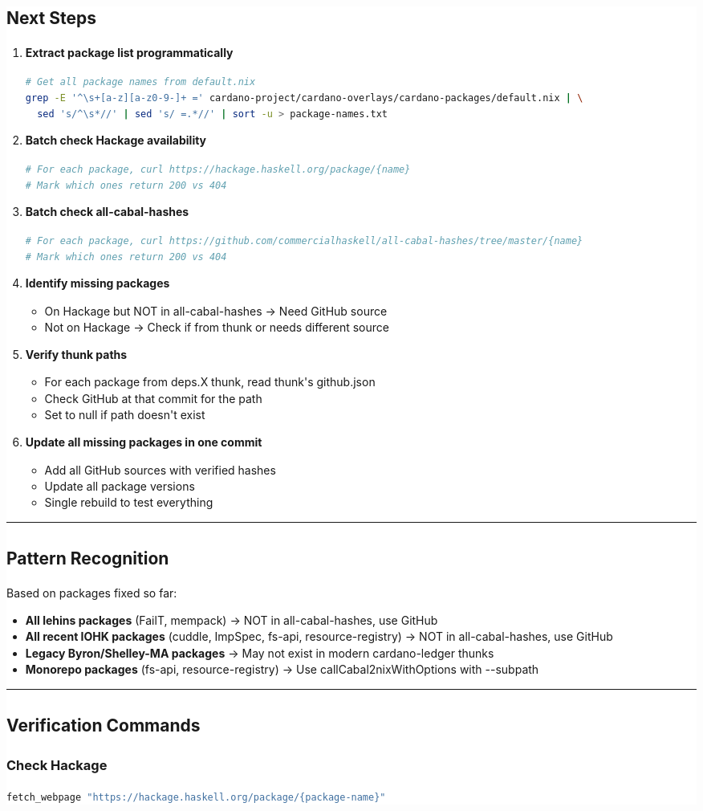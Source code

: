 
## Next Steps

1. **Extract package list programmatically**
   ```bash
   # Get all package names from default.nix
   grep -E '^\s+[a-z][a-z0-9-]+ =' cardano-project/cardano-overlays/cardano-packages/default.nix | \
     sed 's/^\s*//' | sed 's/ =.*//' | sort -u > package-names.txt
   ```

2. **Batch check Hackage availability**
   ```bash
   # For each package, curl https://hackage.haskell.org/package/{name}
   # Mark which ones return 200 vs 404
   ```

3. **Batch check all-cabal-hashes**
   ```bash
   # For each package, curl https://github.com/commercialhaskell/all-cabal-hashes/tree/master/{name}
   # Mark which ones return 200 vs 404
   ```

4. **Identify missing packages**
   - On Hackage but NOT in all-cabal-hashes → Need GitHub source
   - Not on Hackage → Check if from thunk or needs different source

5. **Verify thunk paths**
   - For each package from deps.X thunk, read thunk's github.json
   - Check GitHub at that commit for the path
   - Set to null if path doesn't exist

6. **Update all missing packages in one commit**
   - Add all GitHub sources with verified hashes
   - Update all package versions
   - Single rebuild to test everything

---

## Pattern Recognition

Based on packages fixed so far:
- **All lehins packages** (FailT, mempack) → NOT in all-cabal-hashes, use GitHub
- **All recent IOHK packages** (cuddle, ImpSpec, fs-api, resource-registry) → NOT in all-cabal-hashes, use GitHub
- **Legacy Byron/Shelley-MA packages** → May not exist in modern cardano-ledger thunks
- **Monorepo packages** (fs-api, resource-registry) → Use callCabal2nixWithOptions with --subpath

---

## Verification Commands

### Check Hackage
```bash
fetch_webpage "https://hackage.haskell.org/package/{package-name}"
```
